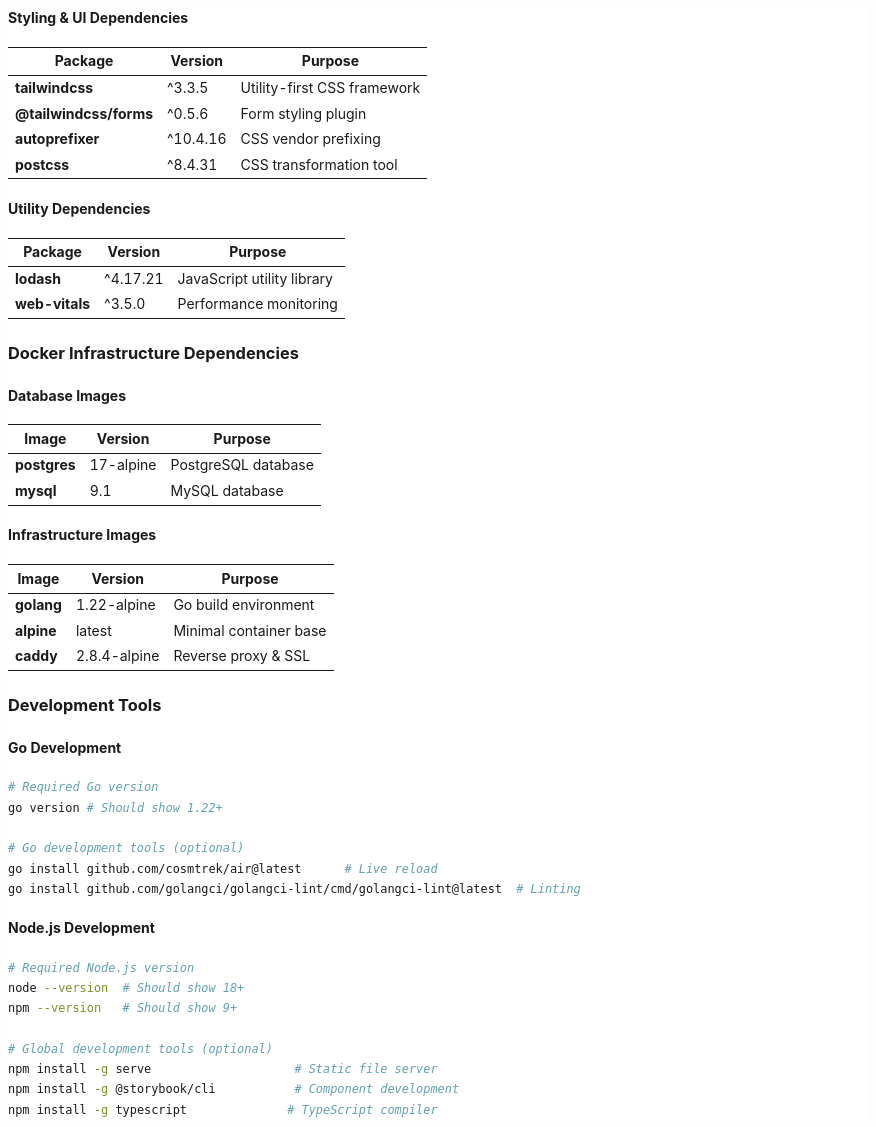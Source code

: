 #### Styling & UI Dependencies  
| Package | Version | Purpose |
|---------|---------|---------|
| **tailwindcss** | ^3.3.5 | Utility-first CSS framework |
| **@tailwindcss/forms** | ^0.5.6 | Form styling plugin |
| **autoprefixer** | ^10.4.16 | CSS vendor prefixing |
| **postcss** | ^8.4.31 | CSS transformation tool |

#### Utility Dependencies
| Package | Version | Purpose |
|---------|---------|---------|
| **lodash** | ^4.17.21 | JavaScript utility library |
| **web-vitals** | ^3.5.0 | Performance monitoring |

### **Docker Infrastructure Dependencies**

#### Database Images
| Image | Version | Purpose |
|-------|---------|---------|
| **postgres** | 17-alpine | PostgreSQL database |
| **mysql** | 9.1 | MySQL database |

#### Infrastructure Images  
| Image | Version | Purpose |
|-------|---------|---------|
| **golang** | 1.22-alpine | Go build environment |
| **alpine** | latest | Minimal container base |
| **caddy** | 2.8.4-alpine | Reverse proxy & SSL |

### **Development Tools**

#### Go Development
```bash
# Required Go version
go version # Should show 1.22+

# Go development tools (optional)
go install github.com/cosmtrek/air@latest      # Live reload
go install github.com/golangci/golangci-lint/cmd/golangci-lint@latest  # Linting
```

#### Node.js Development  
```bash
# Required Node.js version
node --version  # Should show 18+
npm --version   # Should show 9+

# Global development tools (optional)
npm install -g serve                    # Static file server
npm install -g @storybook/cli           # Component development
npm install -g typescript              # TypeScript compiler
```
